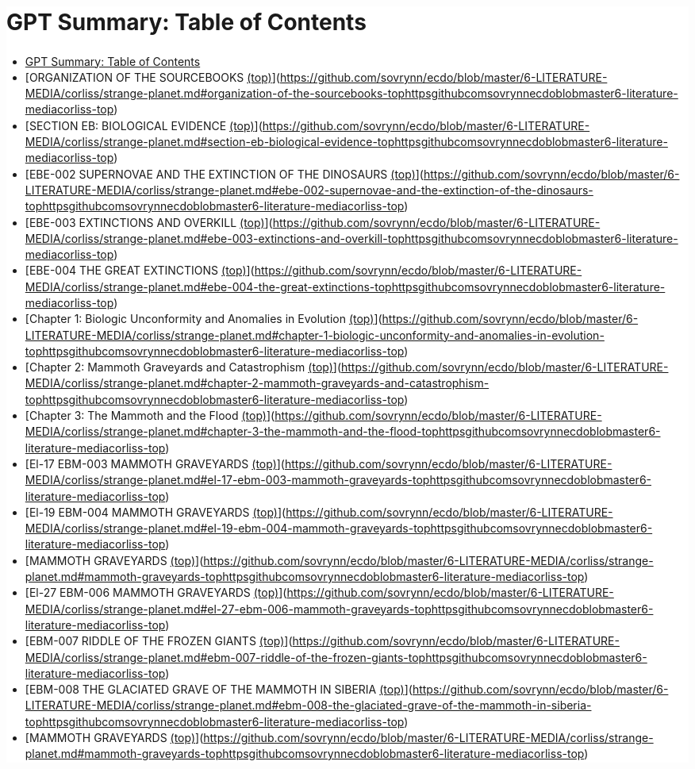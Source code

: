 # GPT Summary: Table of Contents

- [GPT Summary: Table of Contents](https://github.com/sovrynn/ecdo/blob/master/6-LITERATURE-MEDIA/corliss/strange-planet.md#gpt-summary-table-of-contents-top)
- [ORGANIZATION OF THE SOURCEBOOKS [(top)](https://github.com/sovrynn/ecdo/blob/master/6-LITERATURE-MEDIA/corliss/)](https://github.com/sovrynn/ecdo/blob/master/6-LITERATURE-MEDIA/corliss/strange-planet.md#organization-of-the-sourcebooks-tophttpsgithubcomsovrynnecdoblobmaster6-literature-mediacorliss-top)
- [SECTION EB: BIOLOGICAL EVIDENCE [(top)](https://github.com/sovrynn/ecdo/blob/master/6-LITERATURE-MEDIA/corliss/)](https://github.com/sovrynn/ecdo/blob/master/6-LITERATURE-MEDIA/corliss/strange-planet.md#section-eb-biological-evidence-tophttpsgithubcomsovrynnecdoblobmaster6-literature-mediacorliss-top)
- [EBE-002 SUPERNOVAE AND THE EXTINCTION OF THE DINOSAURS [(top)](https://github.com/sovrynn/ecdo/blob/master/6-LITERATURE-MEDIA/corliss/)](https://github.com/sovrynn/ecdo/blob/master/6-LITERATURE-MEDIA/corliss/strange-planet.md#ebe-002-supernovae-and-the-extinction-of-the-dinosaurs-tophttpsgithubcomsovrynnecdoblobmaster6-literature-mediacorliss-top)
- [EBE-003 EXTINCTIONS AND OVERKILL [(top)](https://github.com/sovrynn/ecdo/blob/master/6-LITERATURE-MEDIA/corliss/)](https://github.com/sovrynn/ecdo/blob/master/6-LITERATURE-MEDIA/corliss/strange-planet.md#ebe-003-extinctions-and-overkill-tophttpsgithubcomsovrynnecdoblobmaster6-literature-mediacorliss-top)
- [EBE-004 THE GREAT EXTINCTIONS [(top)](https://github.com/sovrynn/ecdo/blob/master/6-LITERATURE-MEDIA/corliss/)](https://github.com/sovrynn/ecdo/blob/master/6-LITERATURE-MEDIA/corliss/strange-planet.md#ebe-004-the-great-extinctions-tophttpsgithubcomsovrynnecdoblobmaster6-literature-mediacorliss-top)
- [Chapter 1: Biologic Unconformity and Anomalies in Evolution [(top)](https://github.com/sovrynn/ecdo/blob/master/6-LITERATURE-MEDIA/corliss/)](https://github.com/sovrynn/ecdo/blob/master/6-LITERATURE-MEDIA/corliss/strange-planet.md#chapter-1-biologic-unconformity-and-anomalies-in-evolution-tophttpsgithubcomsovrynnecdoblobmaster6-literature-mediacorliss-top)
- [Chapter 2: Mammoth Graveyards and Catastrophism [(top)](https://github.com/sovrynn/ecdo/blob/master/6-LITERATURE-MEDIA/corliss/)](https://github.com/sovrynn/ecdo/blob/master/6-LITERATURE-MEDIA/corliss/strange-planet.md#chapter-2-mammoth-graveyards-and-catastrophism-tophttpsgithubcomsovrynnecdoblobmaster6-literature-mediacorliss-top)
- [Chapter 3: The Mammoth and the Flood [(top)](https://github.com/sovrynn/ecdo/blob/master/6-LITERATURE-MEDIA/corliss/)](https://github.com/sovrynn/ecdo/blob/master/6-LITERATURE-MEDIA/corliss/strange-planet.md#chapter-3-the-mammoth-and-the-flood-tophttpsgithubcomsovrynnecdoblobmaster6-literature-mediacorliss-top)
- [El-17 EBM-003 MAMMOTH GRAVEYARDS [(top)](https://github.com/sovrynn/ecdo/blob/master/6-LITERATURE-MEDIA/corliss/)](https://github.com/sovrynn/ecdo/blob/master/6-LITERATURE-MEDIA/corliss/strange-planet.md#el-17-ebm-003-mammoth-graveyards-tophttpsgithubcomsovrynnecdoblobmaster6-literature-mediacorliss-top)
- [El-19 EBM-004 MAMMOTH GRAVEYARDS [(top)](https://github.com/sovrynn/ecdo/blob/master/6-LITERATURE-MEDIA/corliss/)](https://github.com/sovrynn/ecdo/blob/master/6-LITERATURE-MEDIA/corliss/strange-planet.md#el-19-ebm-004-mammoth-graveyards-tophttpsgithubcomsovrynnecdoblobmaster6-literature-mediacorliss-top)
- [MAMMOTH GRAVEYARDS [(top)](https://github.com/sovrynn/ecdo/blob/master/6-LITERATURE-MEDIA/corliss/)](https://github.com/sovrynn/ecdo/blob/master/6-LITERATURE-MEDIA/corliss/strange-planet.md#mammoth-graveyards-tophttpsgithubcomsovrynnecdoblobmaster6-literature-mediacorliss-top)
- [El-27 EBM-006 MAMMOTH GRAVEYARDS [(top)](https://github.com/sovrynn/ecdo/blob/master/6-LITERATURE-MEDIA/corliss/)](https://github.com/sovrynn/ecdo/blob/master/6-LITERATURE-MEDIA/corliss/strange-planet.md#el-27-ebm-006-mammoth-graveyards-tophttpsgithubcomsovrynnecdoblobmaster6-literature-mediacorliss-top)
- [EBM-007 RIDDLE OF THE FROZEN GIANTS [(top)](https://github.com/sovrynn/ecdo/blob/master/6-LITERATURE-MEDIA/corliss/)](https://github.com/sovrynn/ecdo/blob/master/6-LITERATURE-MEDIA/corliss/strange-planet.md#ebm-007-riddle-of-the-frozen-giants-tophttpsgithubcomsovrynnecdoblobmaster6-literature-mediacorliss-top)
- [EBM-008 THE GLACIATED GRAVE OF THE MAMMOTH IN SIBERIA [(top)](https://github.com/sovrynn/ecdo/blob/master/6-LITERATURE-MEDIA/corliss/)](https://github.com/sovrynn/ecdo/blob/master/6-LITERATURE-MEDIA/corliss/strange-planet.md#ebm-008-the-glaciated-grave-of-the-mammoth-in-siberia-tophttpsgithubcomsovrynnecdoblobmaster6-literature-mediacorliss-top)
- [MAMMOTH GRAVEYARDS [(top)](https://github.com/sovrynn/ecdo/blob/master/6-LITERATURE-MEDIA/corliss/)](https://github.com/sovrynn/ecdo/blob/master/6-LITERATURE-MEDIA/corliss/strange-planet.md#mammoth-graveyards-tophttpsgithubcomsovrynnecdoblobmaster6-literature-mediacorliss-top)